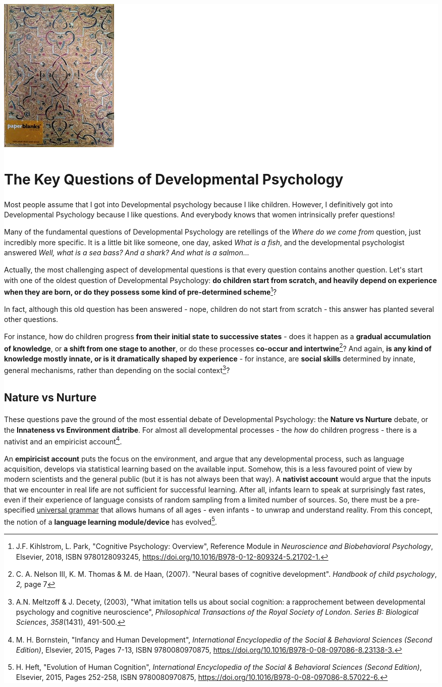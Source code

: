 ![](images/WhatsApp%20Image%202021-07-29%20at%2018.06.39(1)-02.jpeg)

# The Key Questions of Developmental Psychology

Most people assume that I got into Developmental psychology because I like children. However, I definitively got into Developmental Psychology because I like questions. And everybody knows that women intrinsically prefer questions!

Many of the fundamental questions of Developmental Psychology are retellings of the *Where do we come from* question, just incredibly more specific. It is a little bit like someone, one day, asked *What is a fish*, and the developmental psychologist answered *Well, what is a sea bass? And a shark? And what is a salmon...*

Actually, the most challenging aspect of developmental questions is that every question contains another question. Let's start with one of the oldest question of Developmental Psychology: **do children start from scratch, and heavily depend on experience when they are born, or do they possess some kind of pre-determined scheme**[^1]?

[^1]: J.F. Kihlstrom, L. Park, "Cognitive Psychology: Overview", Reference Module in *Neuroscience and Biobehavioral Psychology*, Elsevier, 2018, ISBN 9780128093245, <https://doi.org/10.1016/B978-0-12-809324-5.21702-1.>

In fact, although this old question has been answered - nope, children do not start from scratch - this answer has planted several other questions.

For instance, how do children progress **from their initial state to successive states** - does it happen as a **gradual accumulation of knowledge**, or **a shift from one stage to another**, or do these processes **co-occur and intertwine**[^2]? And again, **is any kind of knowledge mostly innate, or is it dramatically shaped by experience** - for instance, are **social skills** determined by innate, general mechanisms, rather than depending on the social context[^3]?

[^2]: C. A. Nelson III, K. M. Thomas & M. de Haan, (2007). "Neural bases of cognitive development". *Handbook of child psychology*, *2,* page 7

[^3]: A.N. Meltzoff & J. Decety, (2003), "What imitation tells us about social cognition: a rapprochement between developmental psychology and cognitive neuroscience", *Philosophical Transactions of the Royal Society of London. Series B: Biological Sciences*, *358*(1431), 491-500.

## Nature vs Nurture

These questions pave the ground of the most essential debate of Developmental Psychology: the **Nature vs Nurture** debate, or the **Innateness vs Environment diatribe**. For almost all developmental processes - the *how* do children progress - there is a nativist and an empiricist account[^4].

[^4]: M. H. Bornstein, "Infancy and Human Development", *International Encyclopedia of the Social & Behavioral Sciences (Second Edition)*, Elsevier, 2015, Pages 7-13, ISBN 9780080970875, <https://doi.org/10.1016/B978-0-08-097086-8.23138-3.>

An **empiricist account** puts the focus on the environment, and argue that any developmental process, such as language acquisition, develops via statistical learning based on the available input. Somehow, this is a less favoured point of view by modern scientists and the general public (but it is has not always been that way). A **nativist account** would argue that the inputs that we encounter in real life are not sufficient for successful learning. After all, infants learn to speak at surprisingly fast rates, even if their experience of language consists of random sampling from a limited number of sources. So, there must be a pre-specified [universal grammar](https://en.wikipedia.org/wiki/Universal_grammar) that allows humans of all ages - even infants - to unwrap and understand reality. From this concept, the notion of a **language learning module/device** has evolved[^5].


[^5]: H. Heft, "Evolution of Human Cognition", *International Encyclopedia of the Social & Behavioral Sciences (Second Edition)*, Elsevier, 2015, Pages 252-258, ISBN 9780080970875, <https://doi.org/10.1016/B978-0-08-097086-8.57022-6.>
[^6]: G. S. Ashiabi & K. K. O'Neal, (2015). Child social development in context: An examination of some propositions in Bronfenbrenner's bioecological theory. *Sage Open*, *5*(2), 2158244015590840.
[^7]: E. O. Burkholder & M. Peláez, (2000). "A behavioral interpretation of Vygotsky's theory of thought, language, and culture". *Behavioral Development Bulletin, 9*(1), 7-9. <http://dx.doi.org/10.1037/h0100530>
[^8]: G. Airenti, (2019), "The Place of Development in the History of Psychology and Cognitive Science", *Frontiers in psychology*, *10*, 895. <https://doi.org/10.3389/fpsyg.2019.00895>
[^9]: D. Rice, S. Jr. Barone, (2000), "Critical periods of vulnerability for the developing nervous system: evidence from humans and animal models", *Environ Health Perspect,* 108 Suppl 3(Suppl 3):511-33. doi: 10.1289/ehp.00108s3511.
[^10]: K. Fukuda & K. Ishihara, (1997), "Development of Human Sleep and Wakefulness Rhythm During the First Six Months of Life: Discontinuous Changes at the 7th and 12th Week after Birth", *Biological Rhythm Research*, 28:sup1, 94-103, DOI: [10.1076/brhm.28.3.5.94.13132](https://doi.org/10.1076/brhm.28.3.5.94.13132)
[^11]: N. Herschkowitz, (2000), "Neurological bases of behavioral development in infancy". *Brain and Development*, *22*(7), 411-416.
[^12]: S. J. Leat, N. K. Yadav, E. L. Irving, (2009), "Development of Visual Acuity and Contrast Sensitivity in Children", *Journal of Optometry*, Volume 2, Issue 1, 2009, Pages 19-26, ISSN 1888-4296, <https://doi.org/10.3921/joptom.2009.19.>